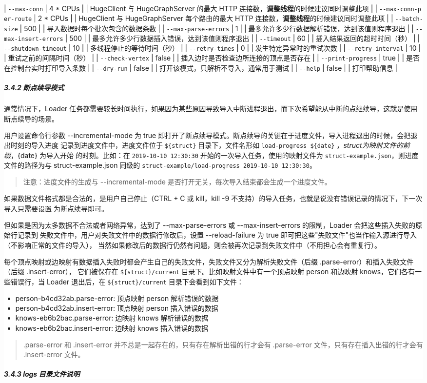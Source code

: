 | `--max-conn`              | 4 * CPUs  |      | HugeClient 与 HugeGraphServer 的最大 HTTP 连接数，**调整线程**的时候建议同时调整此项     |
| `--max-conn-per-route`    | 2 * CPUs  |      | HugeClient 与 HugeGraphServer 每个路由的最大 HTTP 连接数，**调整线程**的时候建议同时调整此项 |
| `--batch-size`            | 500       |      | 导入数据时每个批次包含的数据条数                                                  |
| `--max-parse-errors`      | 1         |      | 最多允许多少行数据解析错误，达到该值则程序退出                                           |
| `--max-insert-errors`     | 500       |      | 最多允许多少行数据插入错误，达到该值则程序退出                                           |
| `--timeout`               | 60        |      | 插入结果返回的超时时间（秒）                                                    |
| `--shutdown-timeout`      | 10        |      | 多线程停止的等待时间（秒）                                                     |
| `--retry-times`           | 0         |      | 发生特定异常时的重试次数                                                      |
| `--retry-interval`        | 10        |      | 重试之前的间隔时间（秒）                                                      |
| `--check-vertex`          | false     |      | 插入边时是否检查边所连接的顶点是否存在                                               |
| `--print-progress`        | true      |      | 是否在控制台实时打印导入条数                                                    |
| `--dry-run`               | false     |      | 打开该模式，只解析不导入，通常用于测试                                               |
| `--help`                  | false     |      | 打印帮助信息                                                            |

##### 3.4.2 断点续导模式

通常情况下，Loader 任务都需要较长时间执行，如果因为某些原因导致导入中断进程退出，而下次希望能从中断的点继续导，这就是使用断点续导的场景。

用户设置命令行参数 --incremental-mode 为 true 即打开了断点续导模式。断点续导的关键在于进度文件，导入进程退出的时候，会把退出时刻的导入进度
记录到进度文件中，进度文件位于 `${struct}` 目录下，文件名形如 `load-progress ${date}` ，${struct} 为映射文件的前缀，${date} 为导入开始
的时刻。比如：在 `2019-10-10 12:30:30` 开始的一次导入任务，使用的映射文件为 `struct-example.json`，则进度文件的路径为与 struct-example.json 
同级的 `struct-example/load-progress 2019-10-10 12:30:30`。

> 注意：进度文件的生成与 --incremental-mode 是否打开无关，每次导入结束都会生成一个进度文件。

如果数据文件格式都是合法的，是用户自己停止（CTRL + C 或 kill，kill -9 不支持）的导入任务，也就是说没有错误记录的情况下，下一次导入只需要设置
为断点续导即可。

但如果是因为太多数据不合法或者网络异常，达到了 --max-parse-errors 或 --max-insert-errors 的限制，Loader 会把这些插入失败的原始行记录到
失败文件中，用户对失败文件中的数据行修改后，设置 --reload-failure 为 true 即可把这些"失败文件"也当作输入源进行导入（不影响正常的文件的导入），
当然如果修改后的数据行仍然有问题，则会被再次记录到失败文件中（不用担心会有重复行）。

每个顶点映射或边映射有数据插入失败时都会产生自己的失败文件，失败文件又分为解析失败文件（后缀 .parse-error）和插入失败文件（后缀 .insert-error），
它们被保存在 `${struct}/current` 目录下。比如映射文件中有一个顶点映射 person 和边映射 knows，它们各有一些错误行，当 Loader 退出后，在 
`${struct}/current` 目录下会看到如下文件：

- person-b4cd32ab.parse-error: 顶点映射 person 解析错误的数据
- person-b4cd32ab.insert-error: 顶点映射 person 插入错误的数据
- knows-eb6b2bac.parse-error: 边映射 knows 解析错误的数据
- knows-eb6b2bac.insert-error: 边映射 knows 插入错误的数据

> .parse-error 和 .insert-error 并不总是一起存在的，只有存在解析出错的行才会有 .parse-error 文件，只有存在插入出错的行才会有 .insert-error 文件。

##### 3.4.3 logs 目录文件说明
